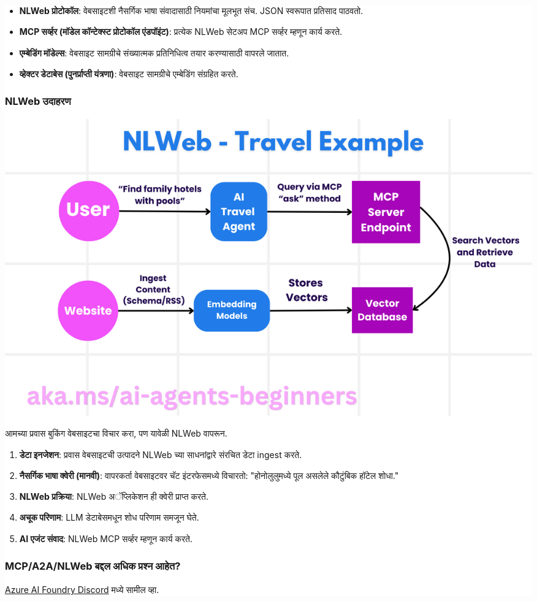 - **NLWeb प्रोटोकॉल**: वेबसाइटशी नैसर्गिक भाषा संवादासाठी नियमांचा मूलभूत संच. JSON स्वरूपात प्रतिसाद पाठवतो.

- **MCP सर्व्हर (मॉडेल कॉन्टेक्स्ट प्रोटोकॉल एंडपॉइंट)**: प्रत्येक NLWeb सेटअप MCP सर्व्हर म्हणून कार्य करते.

- **एम्बेडिंग मॉडेल्स**: वेबसाइट सामग्रीचे संख्यात्मक प्रतिनिधित्व तयार करण्यासाठी वापरले जातात.

- **व्हेक्टर डेटाबेस (पुनर्प्राप्ती यंत्रणा)**: वेबसाइट सामग्रीचे एम्बेडिंग संग्रहित करते.

### NLWeb उदाहरण

![NLWeb](../../../translated_images/nlweb-diagram.c1e2390b310e5fe4b245b86690ac6c49c26e355da5ab124128c8675d58cc9b07.mr.png)

आमच्या प्रवास बुकिंग वेबसाइटचा विचार करा, पण यावेळी NLWeb वापरून.

1. **डेटा इनजेशन**: प्रवास वेबसाइटची उत्पादने NLWeb च्या साधनांद्वारे संरचित डेटा ingest करते.

2. **नैसर्गिक भाषा क्वेरी (मानवी)**: वापरकर्ता वेबसाइटवर चॅट इंटरफेसमध्ये विचारतो: "होनोलुलुमध्ये पूल असलेले कौटुंबिक हॉटेल शोधा."

3. **NLWeb प्रक्रिया**: NLWeb अॅप्लिकेशन ही क्वेरी प्राप्त करते.

4. **अचूक परिणाम**: LLM डेटाबेसमधून शोध परिणाम समजून घेते.

5. **AI एजंट संवाद**: NLWeb MCP सर्व्हर म्हणून कार्य करते.

### MCP/A2A/NLWeb बद्दल अधिक प्रश्न आहेत?

[Azure AI Foundry Discord](https://aka.ms/ai-agents/discord) मध्ये सामील व्हा.
